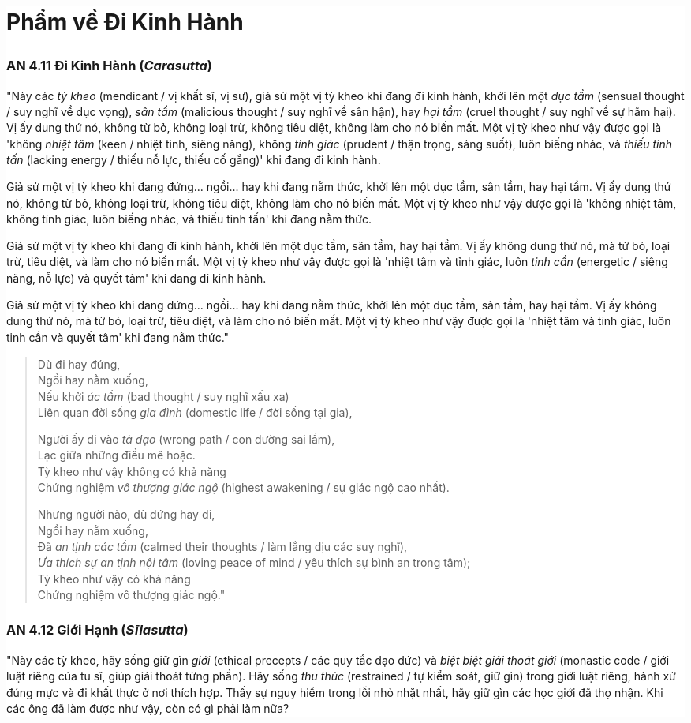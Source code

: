 # Phẩm về Đi Kinh Hành

### AN 4.11 Đi Kinh Hành (*Carasutta*)

"Này các *tỳ kheo* (mendicant / vị khất sĩ, vị sư), giả sử một vị tỳ kheo khi đang đi kinh hành, khởi lên một *dục tầm* (sensual thought / suy nghĩ về dục vọng), *sân tầm* (malicious thought / suy nghĩ về sân hận), hay *hại tầm* (cruel thought / suy nghĩ về sự hãm hại). Vị ấy dung thứ nó, không từ bỏ, không loại trừ, không tiêu diệt, không làm cho nó biến mất. Một vị tỳ kheo như vậy được gọi là 'không *nhiệt tâm* (keen / nhiệt tình, siêng năng), không *tỉnh giác* (prudent / thận trọng, sáng suốt), luôn biếng nhác, và *thiếu tinh tấn* (lacking energy / thiếu nỗ lực, thiếu cố gắng)' khi đang đi kinh hành.

Giả sử một vị tỳ kheo khi đang đứng... ngồi... hay khi đang nằm thức, khởi lên một dục tầm, sân tầm, hay hại tầm. Vị ấy dung thứ nó, không từ bỏ, không loại trừ, không tiêu diệt, không làm cho nó biến mất. Một vị tỳ kheo như vậy được gọi là 'không nhiệt tâm, không tỉnh giác, luôn biếng nhác, và thiếu tinh tấn' khi đang nằm thức.

Giả sử một vị tỳ kheo khi đang đi kinh hành, khởi lên một dục tầm, sân tầm, hay hại tầm. Vị ấy không dung thứ nó, mà từ bỏ, loại trừ, tiêu diệt, và làm cho nó biến mất. Một vị tỳ kheo như vậy được gọi là 'nhiệt tâm và tỉnh giác, luôn *tinh cần* (energetic / siêng năng, nỗ lực) và quyết tâm' khi đang đi kinh hành.

Giả sử một vị tỳ kheo khi đang đứng... ngồi... hay khi đang nằm thức, khởi lên một dục tầm, sân tầm, hay hại tầm. Vị ấy không dung thứ nó, mà từ bỏ, loại trừ, tiêu diệt, và làm cho nó biến mất. Một vị tỳ kheo như vậy được gọi là 'nhiệt tâm và tỉnh giác, luôn tinh cần và quyết tâm' khi đang nằm thức."

> Dù đi hay đứng,\
> Ngồi hay nằm xuống,\
> Nếu khởi *ác tầm* (bad thought / suy nghĩ xấu xa)\
> Liên quan đời sống *gia đình* (domestic life / đời sống tại gia),
>
> Người ấy đi vào *tà đạo* (wrong path / con đường sai lầm),\
> Lạc giữa những điều mê hoặc.\
> Tỳ kheo như vậy không có khả năng\
> Chứng nghiệm *vô thượng giác ngộ* (highest awakening / sự giác ngộ cao nhất).
>
> Nhưng người nào, dù đứng hay đi,\
> Ngồi hay nằm xuống,\
> Đã *an tịnh các tầm* (calmed their thoughts / làm lắng dịu các suy nghĩ),\
> *Ưa thích sự an tịnh nội tâm* (loving peace of mind / yêu thích sự bình an trong tâm);\
> Tỳ kheo như vậy có khả năng\
> Chứng nghiệm vô thượng giác ngộ."


### AN 4.12 Giới Hạnh (*Sīlasutta*)

"Này các tỳ kheo, hãy sống giữ gìn *giới* (ethical precepts / các quy tắc đạo đức) và *biệt biệt giải thoát giới* (monastic code / giới luật riêng của tu sĩ, giúp giải thoát từng phần). Hãy sống *thu thúc* (restrained / tự kiểm soát, giữ gìn) trong giới luật riêng, hành xử đúng mực và đi khất thực ở nơi thích hợp. Thấy sự nguy hiểm trong lỗi nhỏ nhặt nhất, hãy giữ gìn các học giới đã thọ nhận. Khi các ông đã làm được như vậy, còn có gì phải làm nữa?
